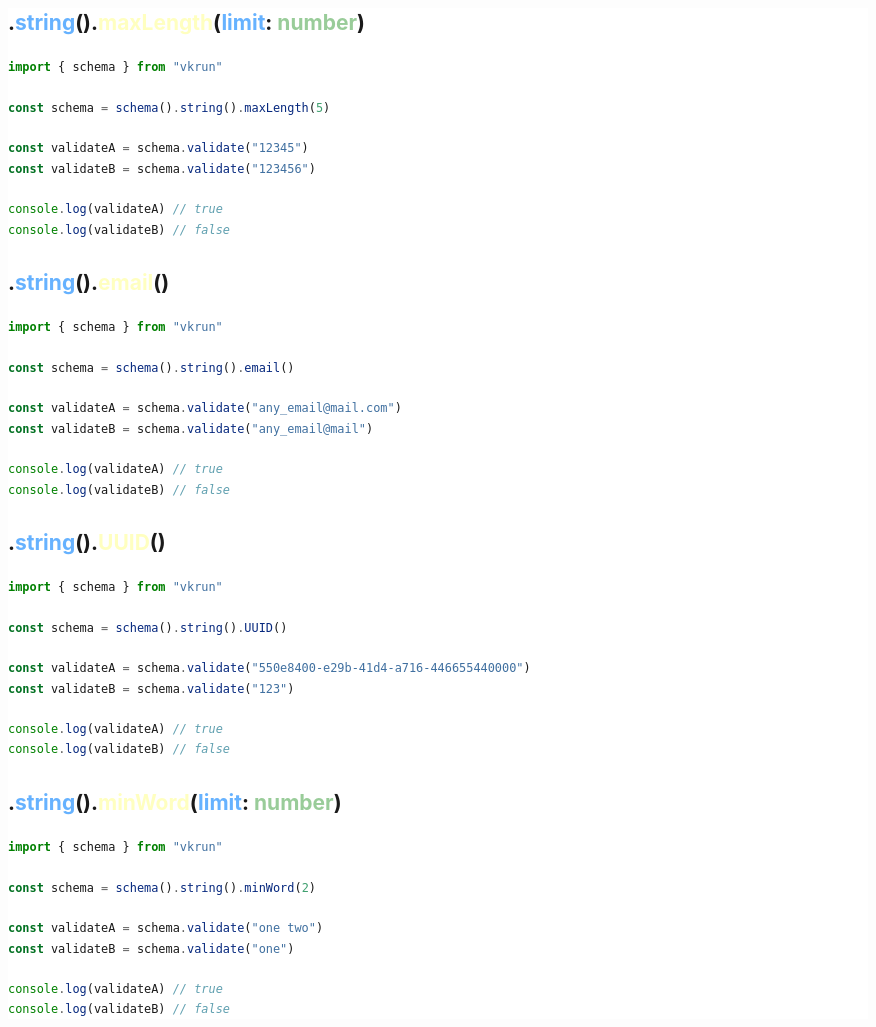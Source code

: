 <h2 id="maxLength">
  .<span style="color:#66B2FF">string</span>().<span style="color:#FFFFC0">maxLength</span>(<span style="color:#66B2FF">limit</span>: <span style="color:#99CC99">number</span>)
</h2>

```ts
import { schema } from "vkrun"

const schema = schema().string().maxLength(5)

const validateA = schema.validate("12345")
const validateB = schema.validate("123456")

console.log(validateA) // true
console.log(validateB) // false
```

<h2 id="email">
  .<span style="color:#66B2FF">string</span>().<span style="color:#FFFFC0">email</span>()
</h2>

```ts
import { schema } from "vkrun"

const schema = schema().string().email()

const validateA = schema.validate("any_email@mail.com")
const validateB = schema.validate("any_email@mail")

console.log(validateA) // true
console.log(validateB) // false
```

<h2 id="UUID">
  .<span style="color:#66B2FF">string</span>().<span style="color:#FFFFC0">UUID</span>()
</h2>

```ts
import { schema } from "vkrun"

const schema = schema().string().UUID()

const validateA = schema.validate("550e8400-e29b-41d4-a716-446655440000")
const validateB = schema.validate("123")

console.log(validateA) // true
console.log(validateB) // false
```

<h2 id="minWord">
  .<span style="color:#66B2FF">string</span>().<span style="color:#FFFFC0">minWord</span>(<span style="color:#66B2FF">limit</span>: <span style="color:#99CC99">number</span>)
</h2>

```ts
import { schema } from "vkrun"

const schema = schema().string().minWord(2)

const validateA = schema.validate("one two")
const validateB = schema.validate("one")

console.log(validateA) // true
console.log(validateB) // false
```
